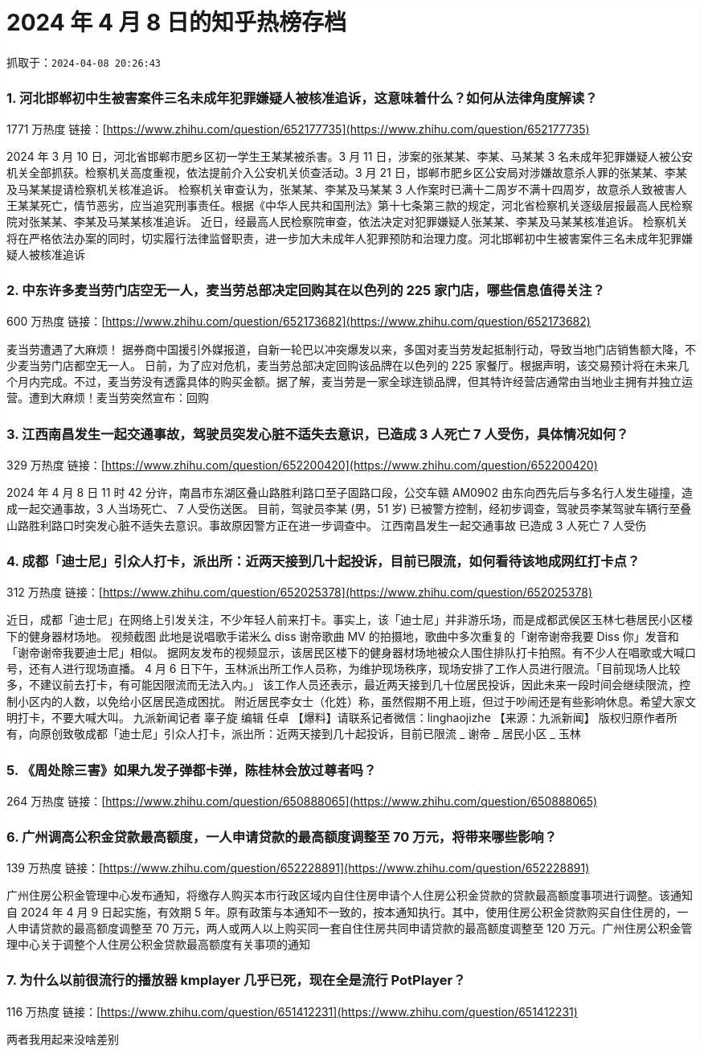 # 2024 年 4 月 8 日的知乎热榜存档

抓取于：`2024-04-08 20:26:43`

### 1. 河北邯郸初中生被害案件三名未成年犯罪嫌疑人被核准追诉，这意味着什么？如何从法律角度解读？
1771 万热度 链接：[https://www.zhihu.com/question/652177735](https://www.zhihu.com/question/652177735)

2024 年 3 月 10 日，河北省邯郸市肥乡区初一学生王某某被杀害。3 月 11 日，涉案的张某某、李某、马某某 3 名未成年犯罪嫌疑人被公安机关全部抓获。检察机关高度重视，依法提前介入公安机关侦查活动。3 月 21 日，邯郸市肥乡区公安局对涉嫌故意杀人罪的张某某、李某及马某某提请检察机关核准追诉。 检察机关审查认为，张某某、李某及马某某 3 人作案时已满十二周岁不满十四周岁，故意杀人致被害人王某某死亡，情节恶劣，应当追究刑事责任。根据《中华人民共和国刑法》第十七条第三款的规定，河北省检察机关逐级层报最高人民检察院对张某某、李某及马某某核准追诉。 近日，经最高人民检察院审查，依法决定对犯罪嫌疑人张某某、李某及马某某核准追诉。 检察机关将在严格依法办案的同时，切实履行法律监督职责，进一步加大未成年人犯罪预防和治理力度。河北邯郸初中生被害案件三名未成年犯罪嫌疑人被核准追诉

### 2. 中东许多麦当劳门店空无一人，麦当劳总部决定回购其在以色列的 225 家门店，哪些信息值得关注？
600 万热度 链接：[https://www.zhihu.com/question/652173682](https://www.zhihu.com/question/652173682)

麦当劳遭遇了大麻烦！ 据券商中国援引外媒报道，自新一轮巴以冲突爆发以来，多国对麦当劳发起抵制行动，导致当地门店销售额大降，不少麦当劳门店都空无一人。 日前，为了应对危机，麦当劳总部决定回购该品牌在以色列的 225 家餐厅。根据声明，该交易预计将在未来几个月内完成。不过，麦当劳没有透露具体的购买金额。据了解，麦当劳是一家全球连锁品牌，但其特许经营店通常由当地业主拥有并独立运营。遭到大麻烦！麦当劳突然宣布：回购

### 3. 江西南昌发生一起交通事故，驾驶员突发心脏不适失去意识，已造成 3 人死亡 7 人受伤，具体情况如何？
329 万热度 链接：[https://www.zhihu.com/question/652200420](https://www.zhihu.com/question/652200420)

2024 年 4 月 8 日 11 时 42 分许，南昌市东湖区叠山路胜利路口至子固路口段，公交车赣 AM0902 由东向西先后与多名行人发生碰撞，造成一起交通事故，3 人当场死亡、 7 人受伤送医。 目前，驾驶员李某 (男，51 岁) 已被警方控制，经初步调查，驾驶员李某驾驶车辆行至叠山路胜利路口时突发心脏不适失去意识。事故原因警方正在进一步调查中。 江西南昌发生一起交通事故 已造成 3 人死亡 7 人受伤

### 4. 成都「迪士尼」引众人打卡，派出所：近两天接到几十起投诉，目前已限流，如何看待该地成网红打卡点？
312 万热度 链接：[https://www.zhihu.com/question/652025378](https://www.zhihu.com/question/652025378)

近日，成都「迪士尼」在网络上引发关注，不少年轻人前来打卡。事实上，该「迪士尼」并非游乐场，而是成都武侯区玉林七巷居民小区楼下的健身器材场地。 视频截图 此地是说唱歌手诺米么 diss 谢帝歌曲 MV 的拍摄地，歌曲中多次重复的「谢帝谢帝我要 Diss 你」发音和「谢帝谢帝我要迪士尼」相似。 据网友发布的视频显示，该居民区楼下的健身器材场地被众人围住排队打卡拍照。有不少人在唱歌或大喊口号，还有人进行现场直播。 4 月 6 日下午，玉林派出所工作人员称，为维护现场秩序，现场安排了工作人员进行限流。「目前现场人比较多，不建议前去打卡，有可能因限流而无法入内。」 该工作人员还表示，最近两天接到几十位居民投诉，因此未来一段时间会继续限流，控制小区内的人数，以免给小区居民造成困扰。 附近居民李女士（化姓）称，虽然假期不用上班，但过于吵闹还是有些影响休息。希望大家文明打卡，不要大喊大叫。 九派新闻记者 辜子旋 编辑 任卓 【爆料】请联系记者微信：linghaojizhe 【来源：九派新闻】 版权归原作者所有，向原创致敬成都「迪士尼」引众人打卡，派出所：近两天接到几十起投诉，目前已限流 _ 谢帝 _ 居民小区 _ 玉林

### 5. 《周处除三害》如果九发子弹都卡弹，陈桂林会放过尊者吗？
264 万热度 链接：[https://www.zhihu.com/question/650888065](https://www.zhihu.com/question/650888065)



### 6. 广州调高公积金贷款最高额度，一人申请贷款的最高额度调整至 70 万元，将带来哪些影响？
139 万热度 链接：[https://www.zhihu.com/question/652228891](https://www.zhihu.com/question/652228891)

广州住房公积金管理中心发布通知，将缴存人购买本市行政区域内自住住房申请个人住房公积金贷款的贷款最高额度事项进行调整。该通知自 2024 年 4 月 9 日起实施，有效期 5 年。原有政策与本通知不一致的，按本通知执行。其中，使用住房公积金贷款购买自住住房的，一人申请贷款的最高额度调整至 70 万元，两人或两人以上购买同一套自住住房共同申请贷款的最高额度调整至 120 万元。广州住房公积金管理中心关于调整个人住房公积金贷款最高额度有关事项的通知

### 7. 为什么以前很流行的播放器 kmplayer 几乎已死，现在全是流行 PotPlayer？
116 万热度 链接：[https://www.zhihu.com/question/651412231](https://www.zhihu.com/question/651412231)

两者我用起来没啥差别
